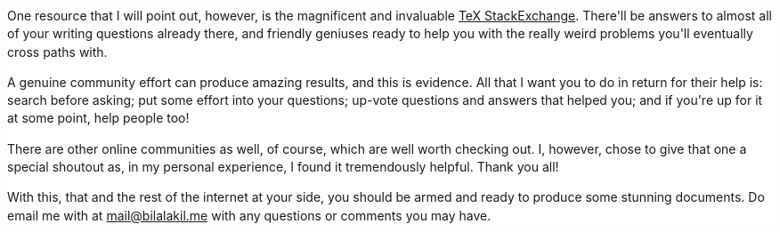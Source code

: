 One resource that I will point out, however, is the magnificent and invaluable [TeX StackExchange](https://tex.stackexchange.com). There'll be answers to almost all of your writing questions already there, and friendly geniuses ready to help you with the really weird problems you'll eventually cross paths with.

A genuine community effort can produce amazing results, and this is evidence. All that I want you to do in return for their help is: search before asking; put some effort into your questions; up-vote questions and answers that helped you; and if you're up for it at some point, help people too!

There are other online communities as well, of course, which are well worth checking out. I, however, chose to give that one a special shoutout as, in my personal experience, I found it tremendously helpful. Thank you all!

With this, that and the rest of the internet at your side, you should be armed and ready to produce some stunning documents. Do email me with at [mail@bilalakil.me](mailto:mail@bilalakil.me) with any questions or comments you may have.

